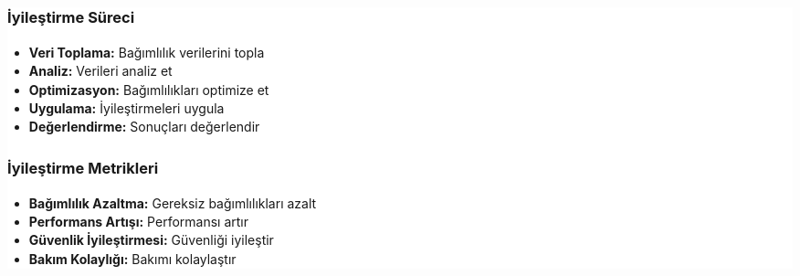 ### İyileştirme Süreci
- **Veri Toplama:** Bağımlılık verilerini topla
- **Analiz:** Verileri analiz et
- **Optimizasyon:** Bağımlılıkları optimize et
- **Uygulama:** İyileştirmeleri uygula
- **Değerlendirme:** Sonuçları değerlendir

### İyileştirme Metrikleri
- **Bağımlılık Azaltma:** Gereksiz bağımlılıkları azalt
- **Performans Artışı:** Performansı artır
- **Güvenlik İyileştirmesi:** Güvenliği iyileştir
- **Bakım Kolaylığı:** Bakımı kolaylaştır
